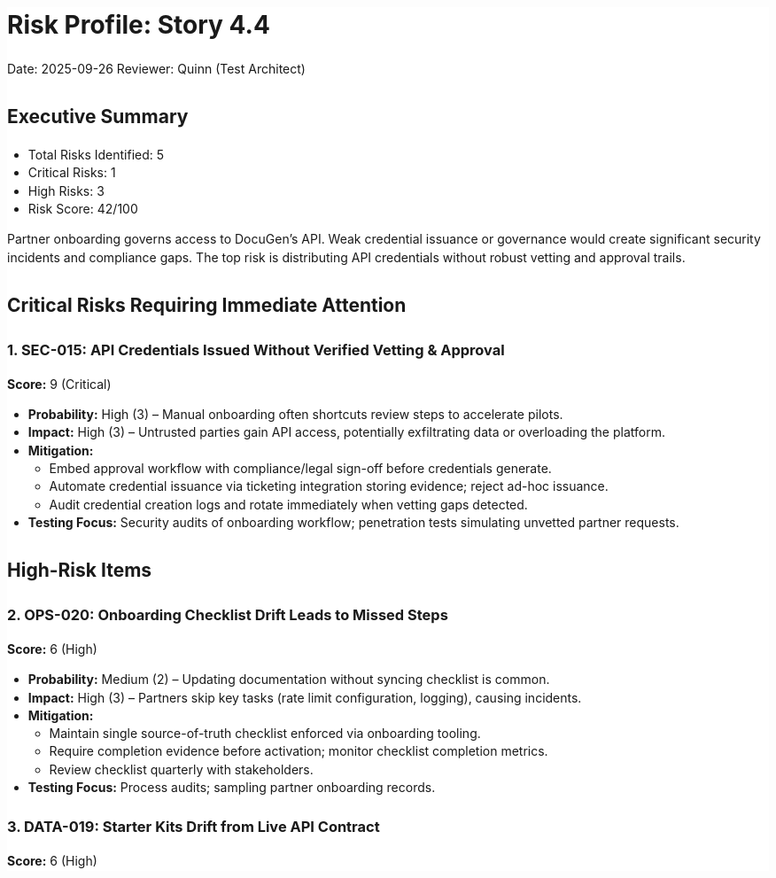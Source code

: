 # Risk Profile: Story 4.4

Date: 2025-09-26
Reviewer: Quinn (Test Architect)

## Executive Summary

- Total Risks Identified: 5
- Critical Risks: 1
- High Risks: 3
- Risk Score: 42/100

Partner onboarding governs access to DocuGen’s API. Weak credential issuance or governance would create significant security incidents and compliance gaps. The top risk is distributing API credentials without robust vetting and approval trails.

## Critical Risks Requiring Immediate Attention

### 1. SEC-015: API Credentials Issued Without Verified Vetting & Approval
**Score:** 9 (Critical)

- **Probability:** High (3) – Manual onboarding often shortcuts review steps to accelerate pilots.
- **Impact:** High (3) – Untrusted parties gain API access, potentially exfiltrating data or overloading the platform.
- **Mitigation:**
  - Embed approval workflow with compliance/legal sign-off before credentials generate.
  - Automate credential issuance via ticketing integration storing evidence; reject ad-hoc issuance.
  - Audit credential creation logs and rotate immediately when vetting gaps detected.
- **Testing Focus:** Security audits of onboarding workflow; penetration tests simulating unvetted partner requests.

## High-Risk Items

### 2. OPS-020: Onboarding Checklist Drift Leads to Missed Steps
**Score:** 6 (High)

- **Probability:** Medium (2) – Updating documentation without syncing checklist is common.
- **Impact:** High (3) – Partners skip key tasks (rate limit configuration, logging), causing incidents.
- **Mitigation:**
  - Maintain single source-of-truth checklist enforced via onboarding tooling.
  - Require completion evidence before activation; monitor checklist completion metrics.
  - Review checklist quarterly with stakeholders.
- **Testing Focus:** Process audits; sampling partner onboarding records.

### 3. DATA-019: Starter Kits Drift from Live API Contract
**Score:** 6 (High)
